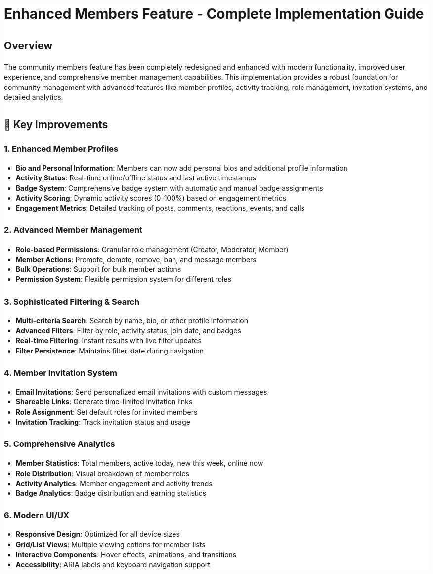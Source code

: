 # Enhanced Members Feature - Complete Implementation Guide

## Overview

The community members feature has been completely redesigned and enhanced with modern functionality, improved user experience, and comprehensive member management capabilities. This implementation provides a robust foundation for community management with advanced features like member profiles, activity tracking, role management, invitation systems, and detailed analytics.

## 🚀 Key Improvements

### 1. Enhanced Member Profiles
- **Bio and Personal Information**: Members can now add personal bios and additional profile information
- **Activity Status**: Real-time online/offline status and last active timestamps  
- **Badge System**: Comprehensive badge system with automatic and manual badge assignments
- **Activity Scoring**: Dynamic activity scores (0-100%) based on engagement metrics
- **Engagement Metrics**: Detailed tracking of posts, comments, reactions, events, and calls

### 2. Advanced Member Management
- **Role-based Permissions**: Granular role management (Creator, Moderator, Member)
- **Member Actions**: Promote, demote, remove, ban, and message members
- **Bulk Operations**: Support for bulk member actions
- **Permission System**: Flexible permission system for different roles

### 3. Sophisticated Filtering & Search
- **Multi-criteria Search**: Search by name, bio, or other profile information
- **Advanced Filters**: Filter by role, activity status, join date, and badges
- **Real-time Filtering**: Instant results with live filter updates
- **Filter Persistence**: Maintains filter state during navigation

### 4. Member Invitation System
- **Email Invitations**: Send personalized email invitations with custom messages
- **Shareable Links**: Generate time-limited invitation links
- **Role Assignment**: Set default roles for invited members
- **Invitation Tracking**: Track invitation status and usage

### 5. Comprehensive Analytics
- **Member Statistics**: Total members, active today, new this week, online now
- **Role Distribution**: Visual breakdown of member roles
- **Activity Analytics**: Member engagement and activity trends
- **Badge Analytics**: Badge distribution and earning statistics

### 6. Modern UI/UX
- **Responsive Design**: Optimized for all device sizes
- **Grid/List Views**: Multiple viewing options for member lists
- **Interactive Components**: Hover effects, animations, and transitions
- **Accessibility**: ARIA labels and keyboard navigation support
